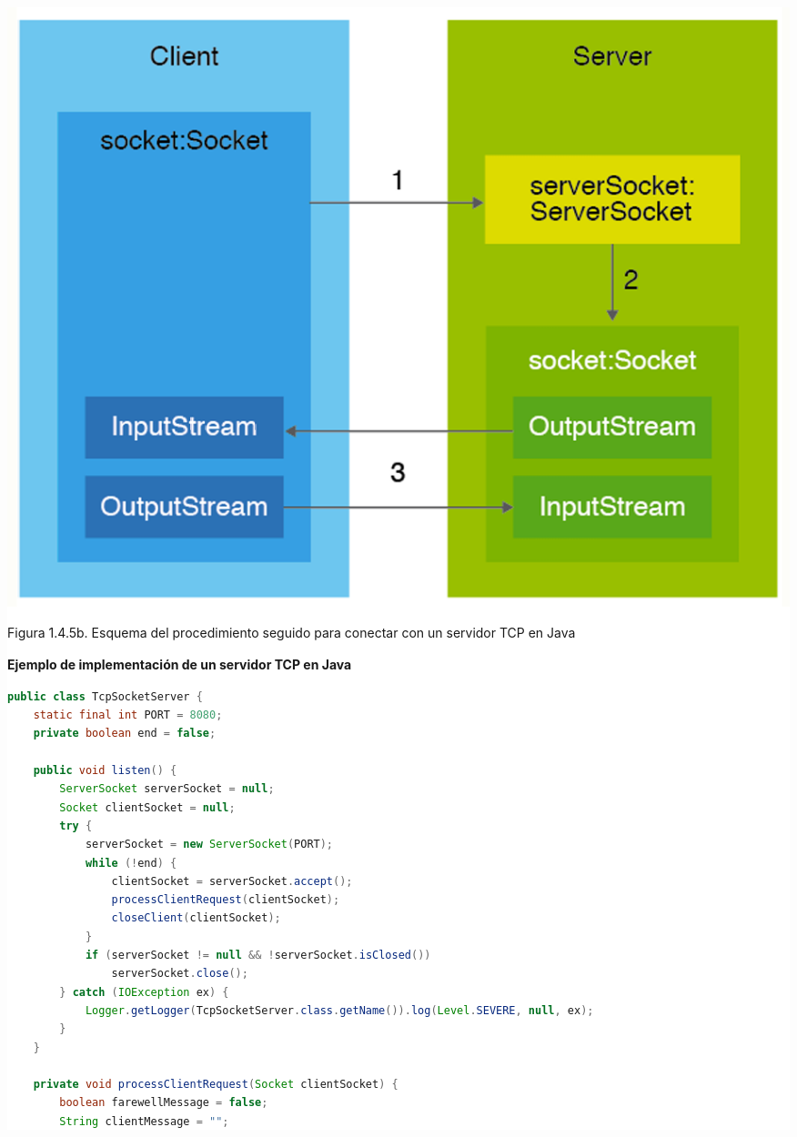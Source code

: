 ![](Imágenes/Pasted%20image%2020250314031729.png)

<p class=pie-de-foto>Figura 1.4.5b. Esquema del procedimiento seguido para conectar con un servidor TCP en Java</p>

**Ejemplo de implementación de un servidor TCP en Java**

```java
public class TcpSocketServer {
    static final int PORT = 8080;
    private boolean end = false;

    public void listen() {
        ServerSocket serverSocket = null;
        Socket clientSocket = null;
        try {
            serverSocket = new ServerSocket(PORT);
            while (!end) {
                clientSocket = serverSocket.accept();
                processClientRequest(clientSocket);
                closeClient(clientSocket);
            }
            if (serverSocket != null && !serverSocket.isClosed())
                serverSocket.close();
        } catch (IOException ex) {
            Logger.getLogger(TcpSocketServer.class.getName()).log(Level.SEVERE, null, ex);
        }
    }

    private void processClientRequest(Socket clientSocket) {
        boolean farewellMessage = false;
        String clientMessage = "";
```